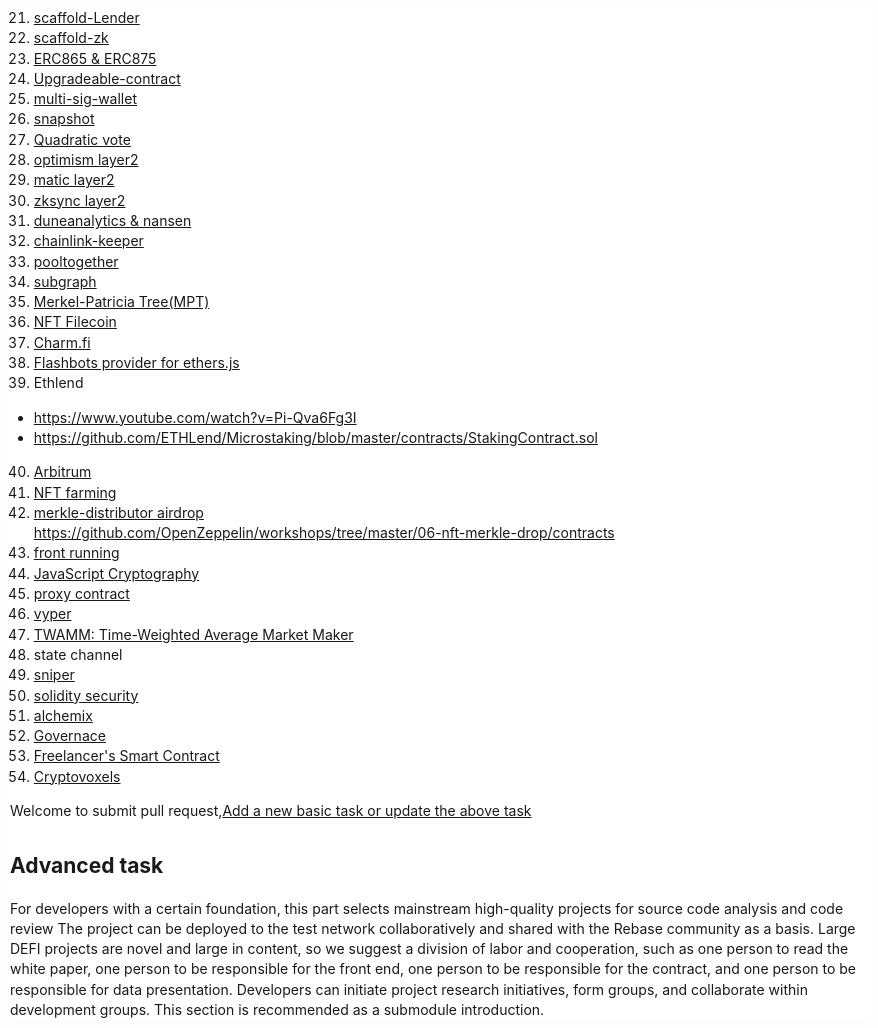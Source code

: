 21. [scaffold-Lender](basic/21-scaffold-lender/README.md)
22. [scaffold-zk](basic/22-scaffold-zk/readme.md)
23. [ERC865 & ERC875](basic/23-erc865-and-erc875/README.md)
24. [Upgradeable-contract](basic/24-upgradeable-contract/README.md)
25. [multi-sig-wallet](basic/25-multi-sig-wallet/readme.md)
26. [snapshot](basic/26-snapshot/README.md)
27. [Quadratic vote](basic/27-quadratic-vote/README.md)
28. [optimism layer2](basic/28-optimism-layer2/readme.md)
29. [matic layer2](basic/29-layer2-matic/readme.md)
30. [zksync layer2](basic/30-layer2-zksync/readme.md)
31. [duneanalytics & nansen](basic/31-dune-analytics-nansen/readme.md)
32. [chainlink-keeper](basic/32-chainlink-keeper/README.md)
33. [pooltogether](basic/33-pooltogether/README.md)
34. [subgraph](basic/34-subgraph/readme.md)
35. [Merkel-Patricia Tree(MPT)](basic/35-mpt/README.md)
36. [NFT Filecoin](basic/36-nft-filecoin/README.md)
37. [Charm.fi](https://github.com/charmfinance/alpha-vaults-contracts)
38. [Flashbots provider for ethers.js](https://github.com/flashbots/ethers-provider-flashbots-bundle)
39. Ethlend
- <https://www.youtube.com/watch?v=Pi-Qva6Fg3I>
- <https://github.com/ETHLend/Microstaking/blob/master/contracts/StakingContract.sol>
40. [Arbitrum](https://arbitrum.io/quickstart/)
41. [NFT farming](https://superfarm.com/farms)
42. [merkle-distributor airdrop](https://github.com/Uniswap/merkle-distributor/blob/master/contracts/MerkleDistributor.sol)  
   https://github.com/OpenZeppelin/workshops/tree/master/06-nft-merkle-drop/contracts  
43. [front running](https://github.com/Supercycled/cake_sniper)  
44. [JavaScript Cryptography](https://blog.sessionstack.com/how-javascript-works-cryptography-how-to-deal-with-man-in-the-middle-mitm-attacks-bf8fc6be546c)
45. [proxy contract](https://zhuanlan.zhihu.com/p/34690916)
46. [vyper](https://vyper.readthedocs.io/en/stable/)
47. [TWAMM: Time-Weighted Average Market Maker](https://www.paradigm.xyz/2021/07/twamm/) 
48. state channel  
49. [sniper](https://github.com/Supercycled/cake_sniper.git)  
50. [solidity security](https://learnblockchain.cn/eth/dev/%E5%AE%89%E5%85%A8%E5%88%86%E6%9E%90.html)  
51. [alchemix](https://github.com/alchemix-finance/alchemix-protocol)
52. [Governace](https://github.com/withtally/safeguard)
53. [Freelancer's Smart Contract](https://github.com/jacksonng77/freelancer)
54. [Cryptovoxels](https://zhuanlan.zhihu.com/p/379249411)

Welcome to submit pull request,[Add a new basic task or update the above task](https://github.com/rebase-network/Dapp-Learning/issues/new)

## Advanced task

  For developers with a certain foundation, this part selects mainstream high-quality projects for source code analysis and code review
  The project can be deployed to the test network collaboratively and shared with the Rebase community as a basis. Large DEFI projects are novel and large in content, so we suggest a division of labor and cooperation, such as one person to read the white paper, one person to be responsible for the front end, one person to be responsible for the contract, and one person to be responsible for data presentation.
  Developers can initiate project research initiatives, form groups, and collaborate within development groups. This section is recommended as a submodule introduction.
